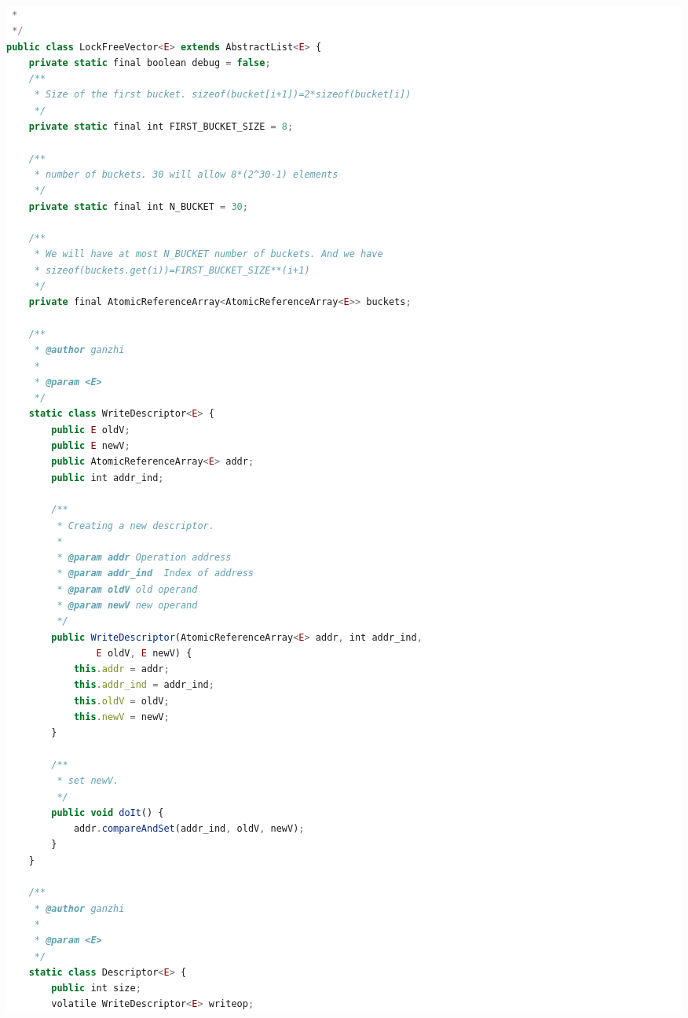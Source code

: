 ```js
 *
 */
public class LockFreeVector<E> extends AbstractList<E> {
    private static final boolean debug = false;
    /**
     * Size of the first bucket. sizeof(bucket[i+1])=2*sizeof(bucket[i])
     */
    private static final int FIRST_BUCKET_SIZE = 8;
 
    /**
     * number of buckets. 30 will allow 8*(2^30-1) elements
     */
    private static final int N_BUCKET = 30;
 
    /**
     * We will have at most N_BUCKET number of buckets. And we have
     * sizeof(buckets.get(i))=FIRST_BUCKET_SIZE**(i+1)
     */
    private final AtomicReferenceArray<AtomicReferenceArray<E>> buckets;
 
    /**
     * @author ganzhi
     *
     * @param <E>
     */
    static class WriteDescriptor<E> {
        public E oldV;
        public E newV;
        public AtomicReferenceArray<E> addr;
        public int addr_ind;
 
        /**
         * Creating a new descriptor.
         *
         * @param addr Operation address
         * @param addr_ind  Index of address
         * @param oldV old operand
         * @param newV new operand
         */
        public WriteDescriptor(AtomicReferenceArray<E> addr, int addr_ind,
                E oldV, E newV) {
            this.addr = addr;
            this.addr_ind = addr_ind;
            this.oldV = oldV;
            this.newV = newV;
        }
 
        /**
         * set newV.
         */
        public void doIt() {
            addr.compareAndSet(addr_ind, oldV, newV);
        }
    }
 
    /**
     * @author ganzhi
     *
     * @param <E>
     */
    static class Descriptor<E> {
        public int size;
        volatile WriteDescriptor<E> writeop;
```